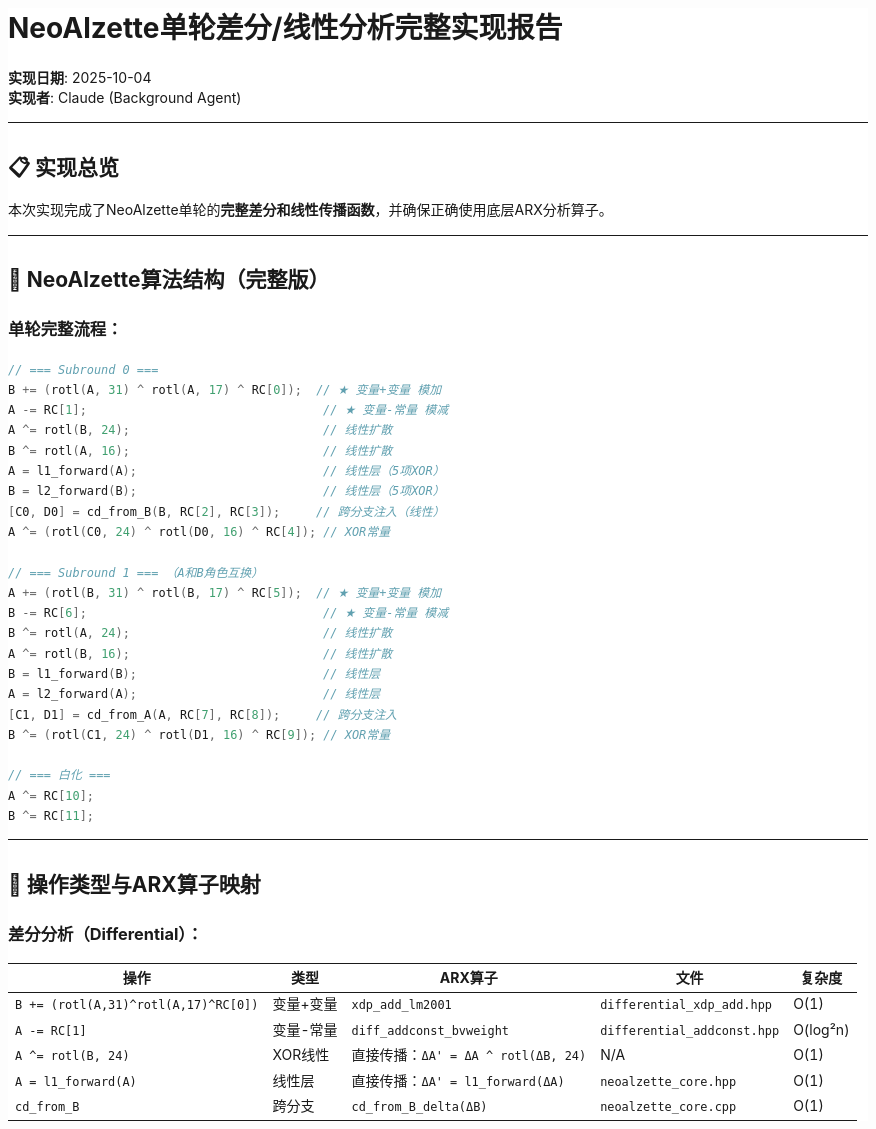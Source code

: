 # NeoAlzette单轮差分/线性分析完整实现报告

**实现日期**: 2025-10-04  
**实现者**: Claude (Background Agent)

---

## 📋 **实现总览**

本次实现完成了NeoAlzette单轮的**完整差分和线性传播函数**，并确保正确使用底层ARX分析算子。

---

## 🎯 **NeoAlzette算法结构（完整版）**

### **单轮完整流程：**

```cpp
// === Subround 0 ===
B += (rotl(A, 31) ^ rotl(A, 17) ^ RC[0]);  // ★ 变量+变量 模加
A -= RC[1];                                 // ★ 变量-常量 模减
A ^= rotl(B, 24);                           // 线性扩散
B ^= rotl(A, 16);                           // 线性扩散
A = l1_forward(A);                          // 线性层（5项XOR）
B = l2_forward(B);                          // 线性层（5项XOR）
[C0, D0] = cd_from_B(B, RC[2], RC[3]);     // 跨分支注入（线性）
A ^= (rotl(C0, 24) ^ rotl(D0, 16) ^ RC[4]); // XOR常量

// === Subround 1 === （A和B角色互换）
A += (rotl(B, 31) ^ rotl(B, 17) ^ RC[5]);  // ★ 变量+变量 模加
B -= RC[6];                                 // ★ 变量-常量 模减
B ^= rotl(A, 24);                           // 线性扩散
A ^= rotl(B, 16);                           // 线性扩散
B = l1_forward(B);                          // 线性层
A = l2_forward(A);                          // 线性层
[C1, D1] = cd_from_A(A, RC[7], RC[8]);     // 跨分支注入
B ^= (rotl(C1, 24) ^ rotl(D1, 16) ^ RC[9]); // XOR常量

// === 白化 ===
A ^= RC[10];
B ^= RC[11];
```

---

## 🔬 **操作类型与ARX算子映射**

### **差分分析（Differential）：**

| 操作 | 类型 | ARX算子 | 文件 | 复杂度 |
|-----|------|---------|------|--------|
| `B += (rotl(A,31)^rotl(A,17)^RC[0])` | 变量+变量 | `xdp_add_lm2001` | `differential_xdp_add.hpp` | O(1) |
| `A -= RC[1]` | 变量-常量 | `diff_addconst_bvweight` | `differential_addconst.hpp` | O(log²n) |
| `A ^= rotl(B, 24)` | XOR线性 | 直接传播：`ΔA' = ΔA ^ rotl(ΔB, 24)` | N/A | O(1) |
| `A = l1_forward(A)` | 线性层 | 直接传播：`ΔA' = l1_forward(ΔA)` | `neoalzette_core.hpp` | O(1) |
| `cd_from_B` | 跨分支 | `cd_from_B_delta(ΔB)` | `neoalzette_core.cpp` | O(1) |
